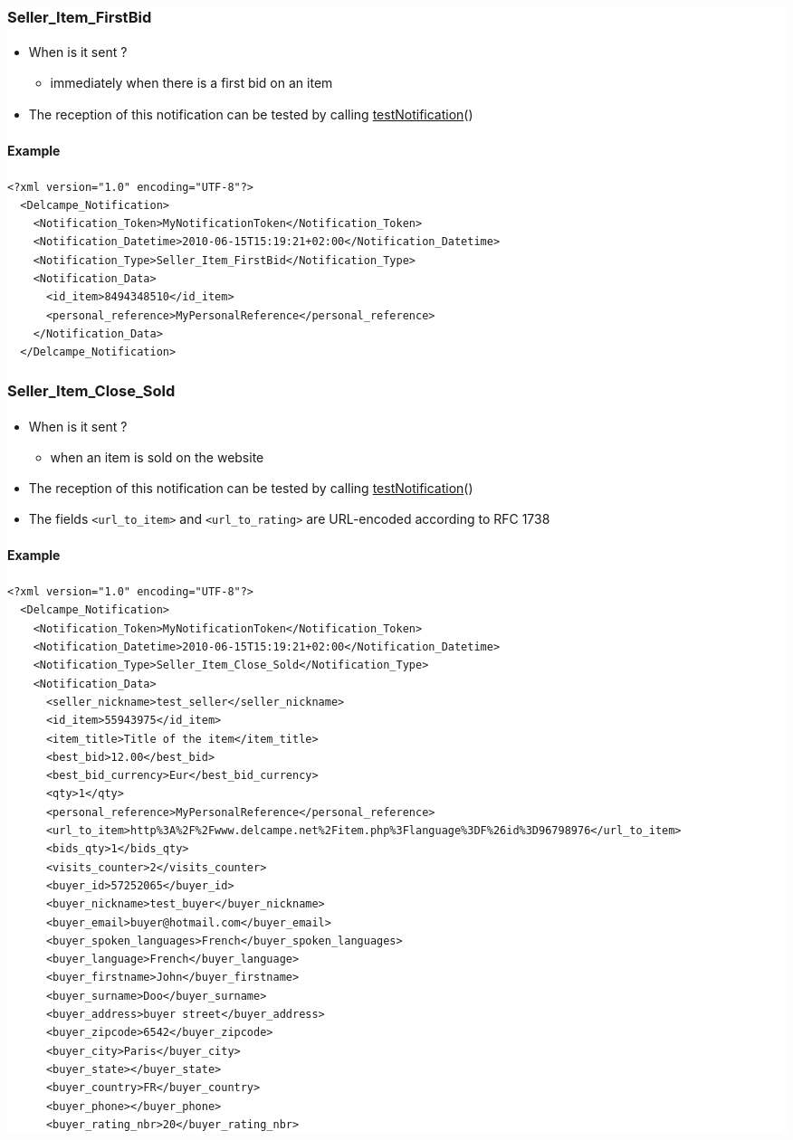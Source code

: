 ### Seller\_Item\_FirstBid ###

  * When is it sent ?
    * immediately when there is a first bid on an item

  * The reception of this notification can be tested by calling [testNotification](testNotification.md)()

#### Example ####
```
<?xml version="1.0" encoding="UTF-8"?>
  <Delcampe_Notification>
    <Notification_Token>MyNotificationToken</Notification_Token>
    <Notification_Datetime>2010-06-15T15:19:21+02:00</Notification_Datetime>
    <Notification_Type>Seller_Item_FirstBid</Notification_Type>
    <Notification_Data>
      <id_item>8494348510</id_item>
      <personal_reference>MyPersonalReference</personal_reference>
    </Notification_Data>
  </Delcampe_Notification>
```


### Seller\_Item\_Close\_Sold ###

  * When is it sent ?
    * when an item is sold on the website

  * The reception of this notification can be tested by calling [testNotification](testNotification.md)()

  * The fields `<url_to_item>` and `<url_to_rating>` are URL-encoded according to RFC 1738

#### Example ####
```
<?xml version="1.0" encoding="UTF-8"?>
  <Delcampe_Notification>
    <Notification_Token>MyNotificationToken</Notification_Token>
    <Notification_Datetime>2010-06-15T15:19:21+02:00</Notification_Datetime>
    <Notification_Type>Seller_Item_Close_Sold</Notification_Type>
    <Notification_Data>
      <seller_nickname>test_seller</seller_nickname>
      <id_item>55943975</id_item>
      <item_title>Title of the item</item_title>
      <best_bid>12.00</best_bid>
      <best_bid_currency>Eur</best_bid_currency>
      <qty>1</qty>
      <personal_reference>MyPersonalReference</personal_reference>
      <url_to_item>http%3A%2F%2Fwww.delcampe.net%2Fitem.php%3Flanguage%3DF%26id%3D96798976</url_to_item>
      <bids_qty>1</bids_qty>
      <visits_counter>2</visits_counter>
      <buyer_id>57252065</buyer_id>
      <buyer_nickname>test_buyer</buyer_nickname>
      <buyer_email>buyer@hotmail.com</buyer_email>
      <buyer_spoken_languages>French</buyer_spoken_languages>
      <buyer_language>French</buyer_language>
      <buyer_firstname>John</buyer_firstname>
      <buyer_surname>Doo</buyer_surname>
      <buyer_address>buyer street</buyer_address>
      <buyer_zipcode>6542</buyer_zipcode>
      <buyer_city>Paris</buyer_city>
      <buyer_state></buyer_state>
      <buyer_country>FR</buyer_country>
      <buyer_phone></buyer_phone>
      <buyer_rating_nbr>20</buyer_rating_nbr>
```